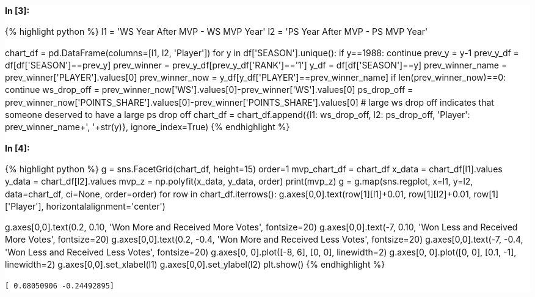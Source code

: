 

**In [3]:**

{% highlight python %}
l1 = 'WS Year After MVP - WS MVP Year'
l2 = 'PS Year After MVP - PS MVP Year'

chart_df = pd.DataFrame(columns=[l1, l2, 'Player'])
for y in df['SEASON'].unique():
    if y==1988: continue
    prev_y = y-1
    prev_y_df = df[df['SEASON']==prev_y]
    prev_winner = prev_y_df[prev_y_df['RANK']=='1']
    y_df = df[df['SEASON']==y]
    prev_winner_name = prev_winner['PLAYER'].values[0]
    prev_winner_now = y_df[y_df['PLAYER']==prev_winner_name]
    if len(prev_winner_now)==0: continue
    ws_drop_off = prev_winner_now['WS'].values[0]-prev_winner['WS'].values[0]
    ps_drop_off = prev_winner_now['POINTS_SHARE'].values[0]-prev_winner['POINTS_SHARE'].values[0]
    # large ws drop off indicates that someone deserved to have a large ps drop off
    chart_df = chart_df.append({l1: ws_drop_off, l2: ps_drop_off, 'Player': prev_winner_name+', '+str(y)}, ignore_index=True)
{% endhighlight %}

**In [4]:**

{% highlight python %}
g = sns.FacetGrid(chart_df, height=15)
order=1
mvp_chart_df = chart_df
x_data = chart_df[l1].values
y_data = chart_df[l2].values
mvp_z = np.polyfit(x_data, y_data, order)
print(mvp_z)
g = g.map(sns.regplot, x=l1, y=l2, data=chart_df, ci=None, order=order)
for row in chart_df.iterrows():
    g.axes[0,0].text(row[1][l1]+0.01, row[1][l2]+0.01, row[1]['Player'], horizontalalignment='center')
    
g.axes[0,0].text(0.2, 0.10, 'Won More and Received More Votes', fontsize=20)
g.axes[0,0].text(-7, 0.10, 'Won Less and Received More Votes', fontsize=20)
g.axes[0,0].text(0.2, -0.4, 'Won More and Received Less Votes', fontsize=20)
g.axes[0,0].text(-7, -0.4, 'Won Less and Received Less Votes', fontsize=20)
g.axes[0, 0].plot([-8, 6], [0, 0], linewidth=2)
g.axes[0, 0].plot([0, 0], [0.1, -1], linewidth=2)
g.axes[0,0].set_xlabel(l1)
g.axes[0,0].set_ylabel(l2)
plt.show()
{% endhighlight %}

    [ 0.08050906 -0.24492895]
